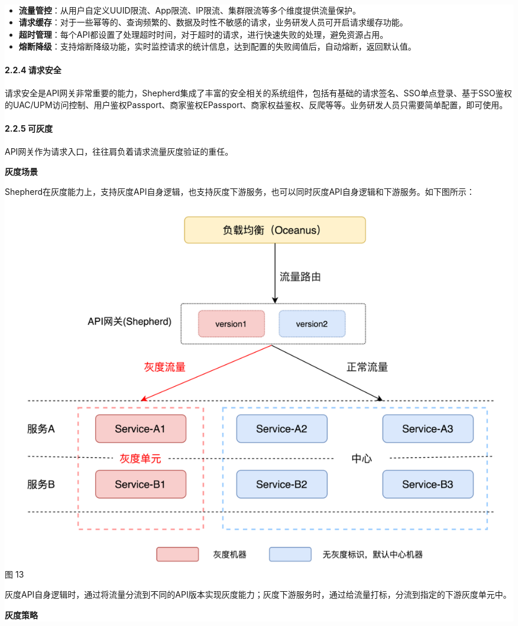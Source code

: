 - **流量管控**：从用户自定义UUID限流、App限流、IP限流、集群限流等多个维度提供流量保护。
- **请求缓存**：对于一些幂等的、查询频繁的、数据及时性不敏感的请求，业务研发人员可开启请求缓存功能。
- **超时管理**：每个API都设置了处理超时时间，对于超时的请求，进行快速失败的处理，避免资源占用。
- **熔断降级**：支持熔断降级功能，实时监控请求的统计信息，达到配置的失败阈值后，自动熔断，返回默认值。

#### 2.2.4 请求安全

请求安全是API网关非常重要的能力，Shepherd集成了丰富的安全相关的系统组件，包括有基础的请求签名、SSO单点登录、基于SSO鉴权的UAC/UPM访问控制、用户鉴权Passport、商家鉴权EPassport、商家权益鉴权、反爬等等。业务研发人员只需要简单配置，即可使用。

#### 2.2.5 可灰度

API网关作为请求入口，往往肩负着请求流量灰度验证的重任。

**灰度场景**

Shepherd在灰度能力上，支持灰度API自身逻辑，也支持灰度下游服务，也可以同时灰度API自身逻辑和下游服务。如下图所示：

![图片](meituan_%E7%99%BE%E4%BA%BF%E8%A7%84%E6%A8%A1API%E7%BD%91%E5%85%B3%E6%9C%8D%E5%8A%A1Shepherd%E7%9A%84%E8%AE%BE%E8%AE%A1%E4%B8%8E%E5%AE%9E%E7%8E%B0.resource/640-1672585699420-14.png)图 13

灰度API自身逻辑时，通过将流量分流到不同的API版本实现灰度能力；灰度下游服务时，通过给流量打标，分流到指定的下游灰度单元中。

**灰度策略**
